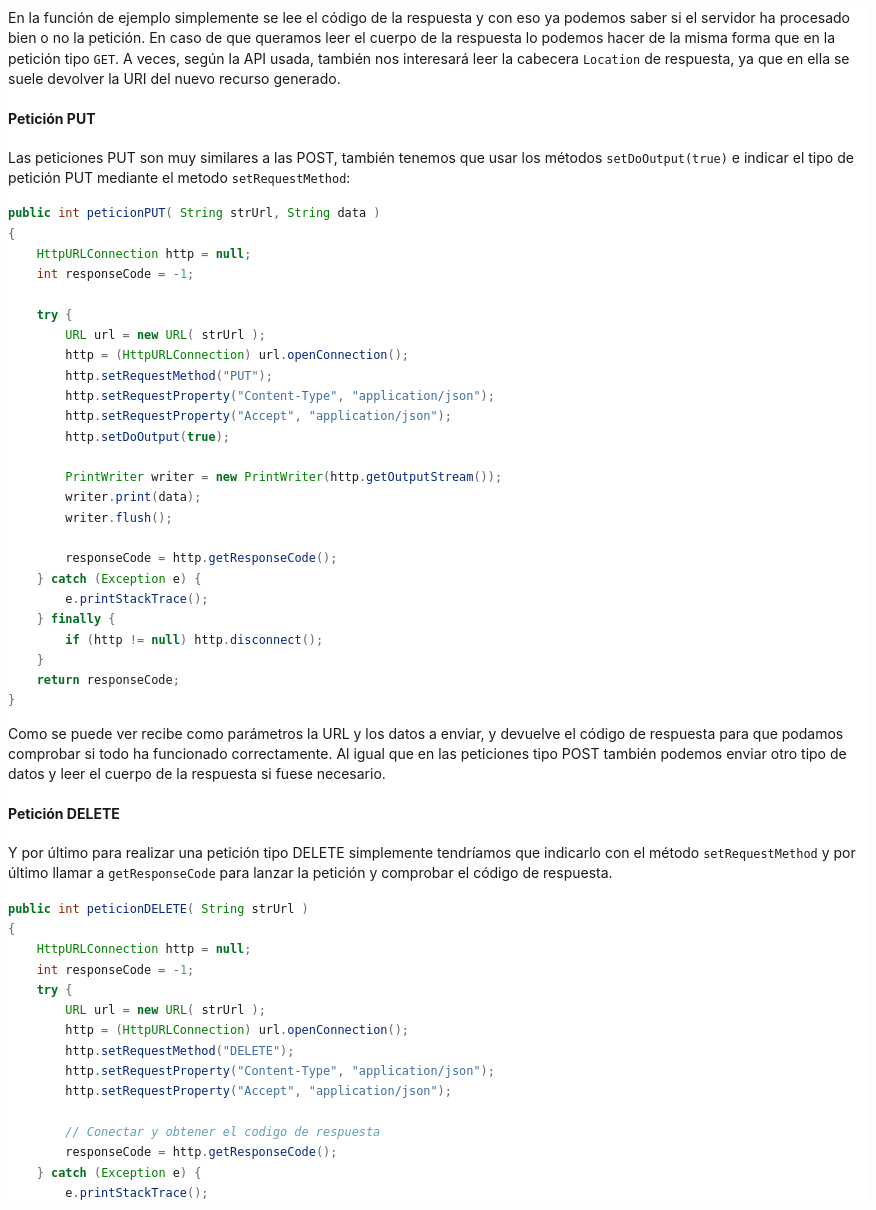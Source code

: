 En la función de ejemplo simplemente se lee el código de la respuesta y con eso ya podemos saber si el servidor ha procesado bien o no la petición. En caso de que queramos leer el cuerpo de la respuesta lo podemos hacer de la misma forma que en la petición tipo `GET`. A veces, según la API usada, también nos interesará leer la cabecera `Location` de respuesta, ya que en ella se suele devolver la URI del nuevo recurso generado.

#### Petición PUT

Las peticiones PUT son muy similares a las POST, también tenemos que usar los métodos `setDoOutput(true)` e indicar el tipo de petición PUT mediante el metodo `setRequestMethod`:

```java
public int peticionPUT( String strUrl, String data )
{
    HttpURLConnection http = null;
    int responseCode = -1;

    try {
        URL url = new URL( strUrl );
        http = (HttpURLConnection) url.openConnection();
        http.setRequestMethod("PUT");
        http.setRequestProperty("Content-Type", "application/json");
        http.setRequestProperty("Accept", "application/json");
        http.setDoOutput(true);

        PrintWriter writer = new PrintWriter(http.getOutputStream());
        writer.print(data);
        writer.flush();

        responseCode = http.getResponseCode();
    } catch (Exception e) {
        e.printStackTrace();
    } finally {
        if (http != null) http.disconnect();
    }
    return responseCode;
}
```

Como se puede ver recibe como parámetros la URL y los datos a enviar, y devuelve el código de respuesta para que podamos comprobar si todo ha funcionado correctamente. Al igual que en las peticiones tipo POST también podemos enviar otro tipo de datos y leer el cuerpo de la respuesta si fuese necesario.

#### Petición DELETE

Y por último para realizar una petición tipo DELETE simplemente tendríamos que indicarlo con el método `setRequestMethod` y por último llamar a `getResponseCode` para lanzar la petición y comprobar el código de respuesta.

```java
public int peticionDELETE( String strUrl )
{
    HttpURLConnection http = null;
    int responseCode = -1;
    try {
        URL url = new URL( strUrl );
        http = (HttpURLConnection) url.openConnection();
        http.setRequestMethod("DELETE");
        http.setRequestProperty("Content-Type", "application/json");
        http.setRequestProperty("Accept", "application/json");

        // Conectar y obtener el codigo de respuesta
        responseCode = http.getResponseCode();
    } catch (Exception e) {
        e.printStackTrace();
```